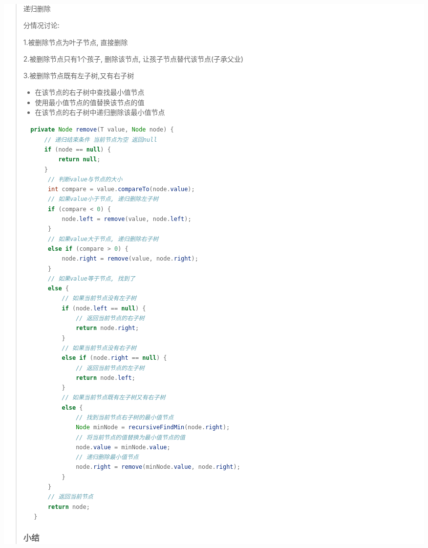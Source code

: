 >
>
>递归删除
>
>分情况讨论:
>
>1.被删除节点为叶子节点, 直接删除
>
>2.被删除节点只有1个孩子, 删除该节点, 让孩子节点替代该节点(子承父业)
>
>3.被删除节点既有左子树,又有右子树
>
>- 在该节点的右子树中查找最小值节点
>- 使用最小值节点的值替换该节点的值
>- 在该节点的右子树中递归删除该最小值节点
>
>
>
>```java
>   private Node remove(T value, Node node) {
>       // 递归结束条件 当前节点为空 返回null
>       if (node == null) {
>           return null;
>       }
>        // 判断value与节点的大小
>        int compare = value.compareTo(node.value);
>        // 如果value小于节点, 递归删除左子树
>        if (compare < 0) {
>            node.left = remove(value, node.left);
>        }
>        // 如果value大于节点, 递归删除右子树
>        else if (compare > 0) {
>            node.right = remove(value, node.right);
>        }
>        // 如果value等于节点, 找到了
>        else {
>            // 如果当前节点没有左子树
>            if (node.left == null) {
>                // 返回当前节点的右子树
>                return node.right;
>            }
>            // 如果当前节点没有右子树
>            else if (node.right == null) {
>                // 返回当前节点的左子树
>                return node.left;
>            }
>            // 如果当前节点既有左子树又有右子树
>            else {
>                // 找到当前节点右子树的最小值节点
>                Node minNode = recursiveFindMin(node.right);
>                // 将当前节点的值替换为最小值节点的值
>                node.value = minNode.value;
>                // 递归删除最小值节点
>                node.right = remove(minNode.value, node.right);
>            }
>        }
>        // 返回当前节点
>        return node;
>    }
> ```
> 
> 
> 
> ### 小结